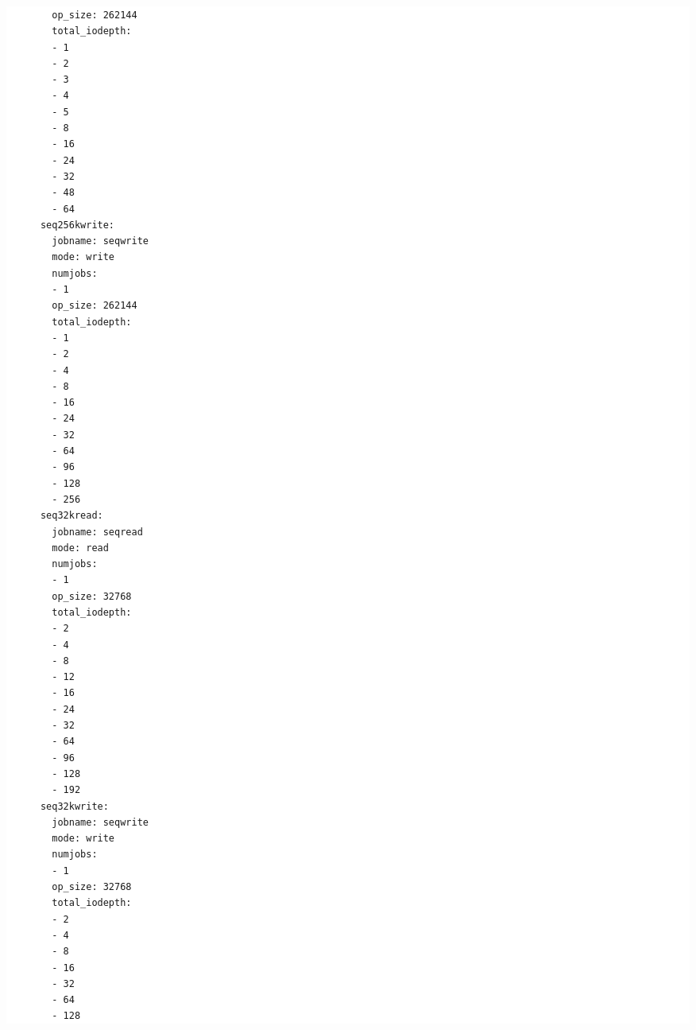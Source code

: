 ```benchmarks:
        op_size: 262144
        total_iodepth:
        - 1
        - 2
        - 3
        - 4
        - 5
        - 8
        - 16
        - 24
        - 32
        - 48
        - 64
      seq256kwrite:
        jobname: seqwrite
        mode: write
        numjobs:
        - 1
        op_size: 262144
        total_iodepth:
        - 1
        - 2
        - 4
        - 8
        - 16
        - 24
        - 32
        - 64
        - 96
        - 128
        - 256
      seq32kread:
        jobname: seqread
        mode: read
        numjobs:
        - 1
        op_size: 32768
        total_iodepth:
        - 2
        - 4
        - 8
        - 12
        - 16
        - 24
        - 32
        - 64
        - 96
        - 128
        - 192
      seq32kwrite:
        jobname: seqwrite
        mode: write
        numjobs:
        - 1
        op_size: 32768
        total_iodepth:
        - 2
        - 4
        - 8
        - 16
        - 32
        - 64
        - 128
```